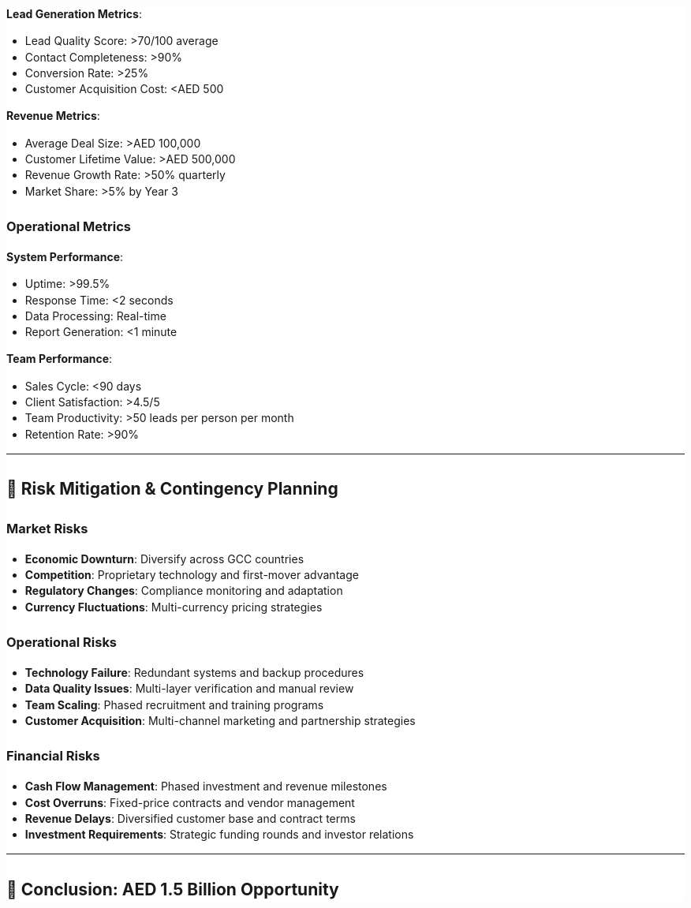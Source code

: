 **Lead Generation Metrics**:
- Lead Quality Score: >70/100 average
- Contact Completeness: >90%
- Conversion Rate: >25%
- Customer Acquisition Cost: <AED 500

**Revenue Metrics**:
- Average Deal Size: >AED 100,000
- Customer Lifetime Value: >AED 500,000
- Revenue Growth Rate: >50% quarterly
- Market Share: >5% by Year 3

### **Operational Metrics**

**System Performance**:
- Uptime: >99.5%
- Response Time: <2 seconds
- Data Processing: Real-time
- Report Generation: <1 minute

**Team Performance**:
- Sales Cycle: <90 days
- Client Satisfaction: >4.5/5
- Team Productivity: >50 leads per person per month
- Retention Rate: >90%

---

## 🎯 **Risk Mitigation & Contingency Planning**

### **Market Risks**
- **Economic Downturn**: Diversify across GCC countries
- **Competition**: Proprietary technology and first-mover advantage
- **Regulatory Changes**: Compliance monitoring and adaptation
- **Currency Fluctuations**: Multi-currency pricing strategies

### **Operational Risks**
- **Technology Failure**: Redundant systems and backup procedures
- **Data Quality Issues**: Multi-layer verification and manual review
- **Team Scaling**: Phased recruitment and training programs
- **Customer Acquisition**: Multi-channel marketing and partnership strategies

### **Financial Risks**
- **Cash Flow Management**: Phased investment and revenue milestones
- **Cost Overruns**: Fixed-price contracts and vendor management
- **Revenue Delays**: Diversified customer base and contract terms
- **Investment Requirements**: Strategic funding rounds and investor relations

---

## 🎯 **Conclusion: AED 1.5 Billion Opportunity**
